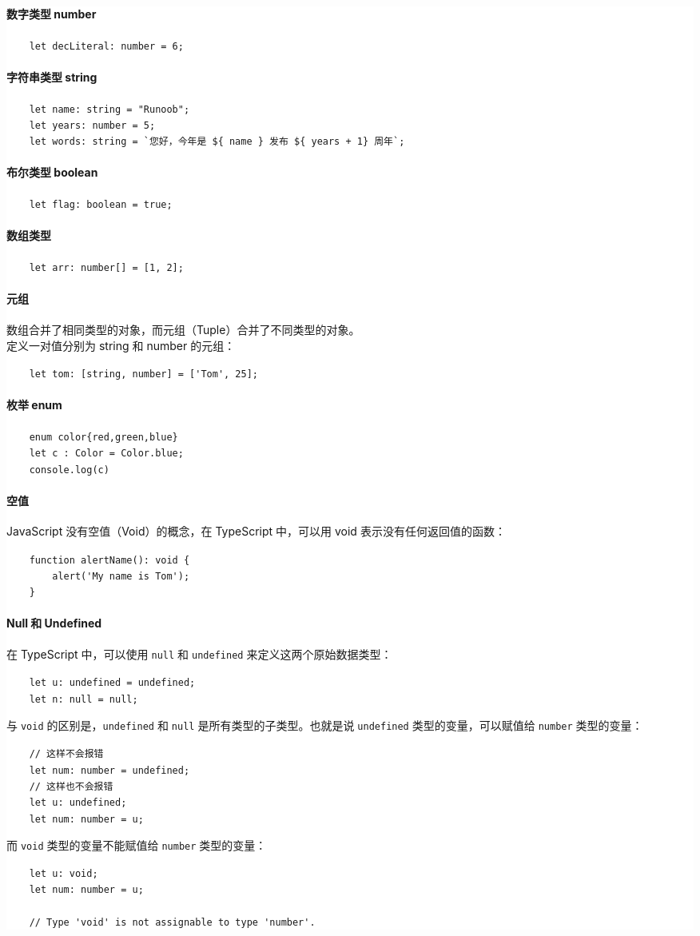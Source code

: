 #### 数字类型 number

        let decLiteral: number = 6;

#### 字符串类型 string

        let name: string = "Runoob";
        let years: number = 5;
        let words: string = `您好，今年是 ${ name } 发布 ${ years + 1} 周年`;

#### 布尔类型 boolean

        let flag: boolean = true;

#### 数组类型

        let arr: number[] = [1, 2];

#### 元组
数组合并了相同类型的对象，而元组（Tuple）合并了不同类型的对象。    
定义一对值分别为 string 和 number 的元组：   

        let tom: [string, number] = ['Tom', 25];   

#### 枚举 enum

        enum color{red,green,blue}
        let c : Color = Color.blue;
        console.log(c)

#### 空值  
JavaScript 没有空值（Void）的概念，在 TypeScript 中，可以用 void 表示没有任何返回值的函数：  

        function alertName(): void {
            alert('My name is Tom');
        }

#### Null 和 Undefined
在 TypeScript 中，可以使用 `null` 和 `undefined` 来定义这两个原始数据类型：

        let u: undefined = undefined;
        let n: null = null;

与 `void` 的区别是，`undefined` 和 `null` 是所有类型的子类型。也就是说 `undefined` 类型的变量，可以赋值给 `number` 类型的变量：

        // 这样不会报错
        let num: number = undefined;
        // 这样也不会报错
        let u: undefined;
        let num: number = u;

而 `void` 类型的变量不能赋值给 `number` 类型的变量：

        let u: void;
        let num: number = u;

        // Type 'void' is not assignable to type 'number'.
